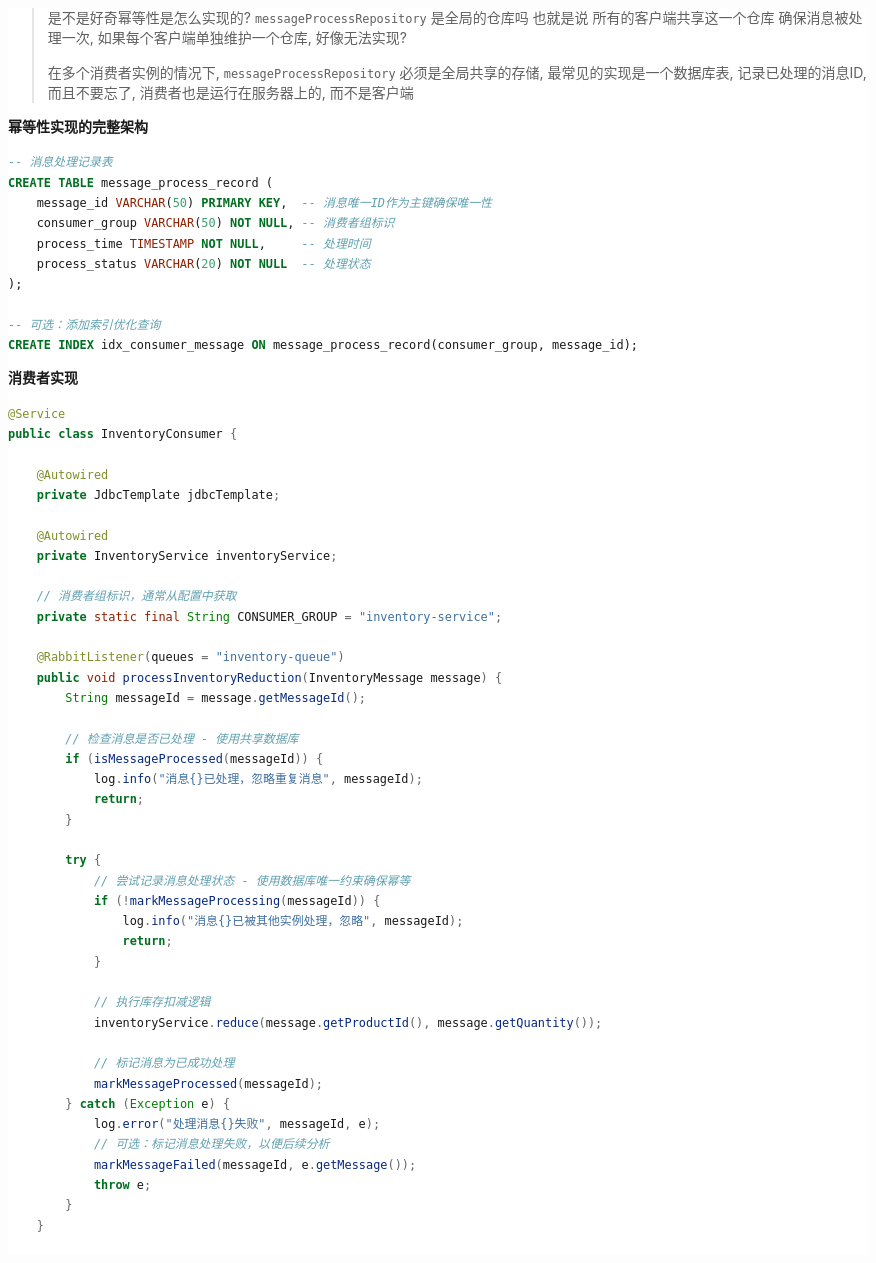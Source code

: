 > 是不是好奇幂等性是怎么实现的? `messageProcessRepository` 是全局的仓库吗 也就是说 所有的客户端共享这一个仓库 确保消息被处理一次, 如果每个客户端单独维护一个仓库, 好像无法实现?
>
> 在多个消费者实例的情况下, `messageProcessRepository` 必须是全局共享的存储, 最常见的实现是一个数据库表, 记录已处理的消息ID, 而且不要忘了, 消费者也是运行在服务器上的, 而不是客户端

**幂等性实现的完整架构**

```sql
-- 消息处理记录表
CREATE TABLE message_process_record (
    message_id VARCHAR(50) PRIMARY KEY,  -- 消息唯一ID作为主键确保唯一性
    consumer_group VARCHAR(50) NOT NULL, -- 消费者组标识
    process_time TIMESTAMP NOT NULL,     -- 处理时间
    process_status VARCHAR(20) NOT NULL  -- 处理状态
);

-- 可选：添加索引优化查询
CREATE INDEX idx_consumer_message ON message_process_record(consumer_group, message_id);
```

**消费者实现**

```java
@Service
public class InventoryConsumer {
    
    @Autowired
    private JdbcTemplate jdbcTemplate;
    
    @Autowired
    private InventoryService inventoryService;
    
    // 消费者组标识，通常从配置中获取
    private static final String CONSUMER_GROUP = "inventory-service";
    
    @RabbitListener(queues = "inventory-queue")
    public void processInventoryReduction(InventoryMessage message) {
        String messageId = message.getMessageId();
        
        // 检查消息是否已处理 - 使用共享数据库
        if (isMessageProcessed(messageId)) {
            log.info("消息{}已处理，忽略重复消息", messageId);
            return;
        }
        
        try {
            // 尝试记录消息处理状态 - 使用数据库唯一约束确保幂等
            if (!markMessageProcessing(messageId)) {
                log.info("消息{}已被其他实例处理，忽略", messageId);
                return;
            }
            
            // 执行库存扣减逻辑
            inventoryService.reduce(message.getProductId(), message.getQuantity());
            
            // 标记消息为已成功处理
            markMessageProcessed(messageId);
        } catch (Exception e) {
            log.error("处理消息{}失败", messageId, e);
            // 可选：标记消息处理失败，以便后续分析
            markMessageFailed(messageId, e.getMessage());
            throw e;
        }
    }
    
```